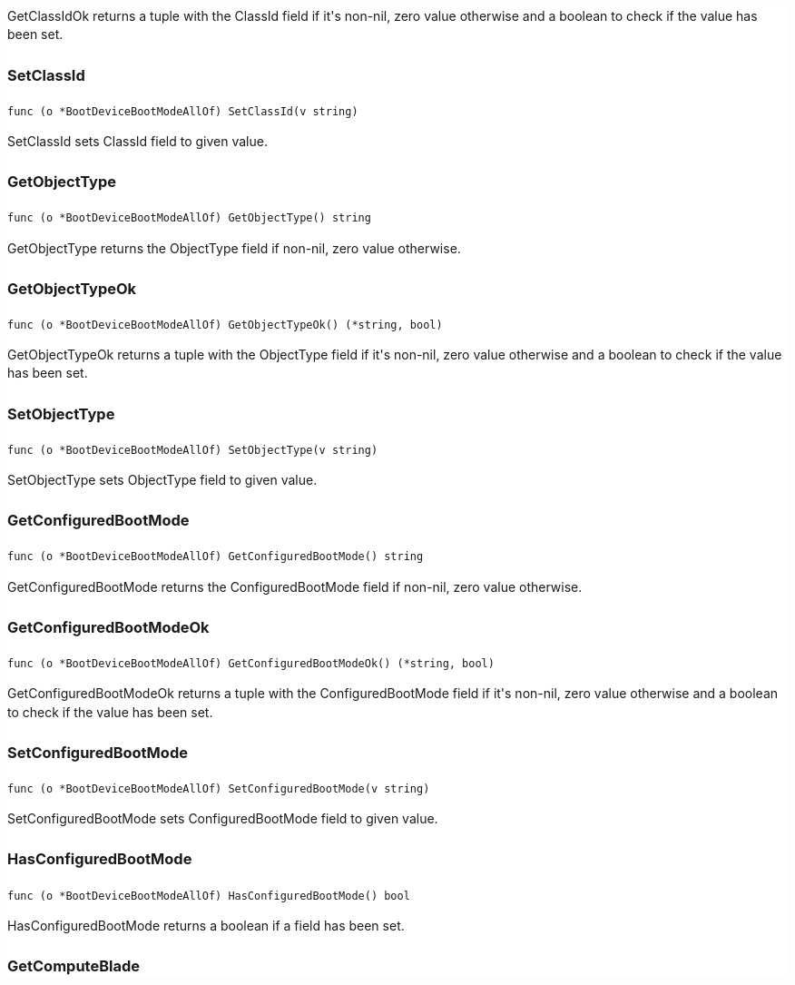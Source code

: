 GetClassIdOk returns a tuple with the ClassId field if it's non-nil, zero value otherwise
and a boolean to check if the value has been set.

### SetClassId

`func (o *BootDeviceBootModeAllOf) SetClassId(v string)`

SetClassId sets ClassId field to given value.


### GetObjectType

`func (o *BootDeviceBootModeAllOf) GetObjectType() string`

GetObjectType returns the ObjectType field if non-nil, zero value otherwise.

### GetObjectTypeOk

`func (o *BootDeviceBootModeAllOf) GetObjectTypeOk() (*string, bool)`

GetObjectTypeOk returns a tuple with the ObjectType field if it's non-nil, zero value otherwise
and a boolean to check if the value has been set.

### SetObjectType

`func (o *BootDeviceBootModeAllOf) SetObjectType(v string)`

SetObjectType sets ObjectType field to given value.


### GetConfiguredBootMode

`func (o *BootDeviceBootModeAllOf) GetConfiguredBootMode() string`

GetConfiguredBootMode returns the ConfiguredBootMode field if non-nil, zero value otherwise.

### GetConfiguredBootModeOk

`func (o *BootDeviceBootModeAllOf) GetConfiguredBootModeOk() (*string, bool)`

GetConfiguredBootModeOk returns a tuple with the ConfiguredBootMode field if it's non-nil, zero value otherwise
and a boolean to check if the value has been set.

### SetConfiguredBootMode

`func (o *BootDeviceBootModeAllOf) SetConfiguredBootMode(v string)`

SetConfiguredBootMode sets ConfiguredBootMode field to given value.

### HasConfiguredBootMode

`func (o *BootDeviceBootModeAllOf) HasConfiguredBootMode() bool`

HasConfiguredBootMode returns a boolean if a field has been set.

### GetComputeBlade
